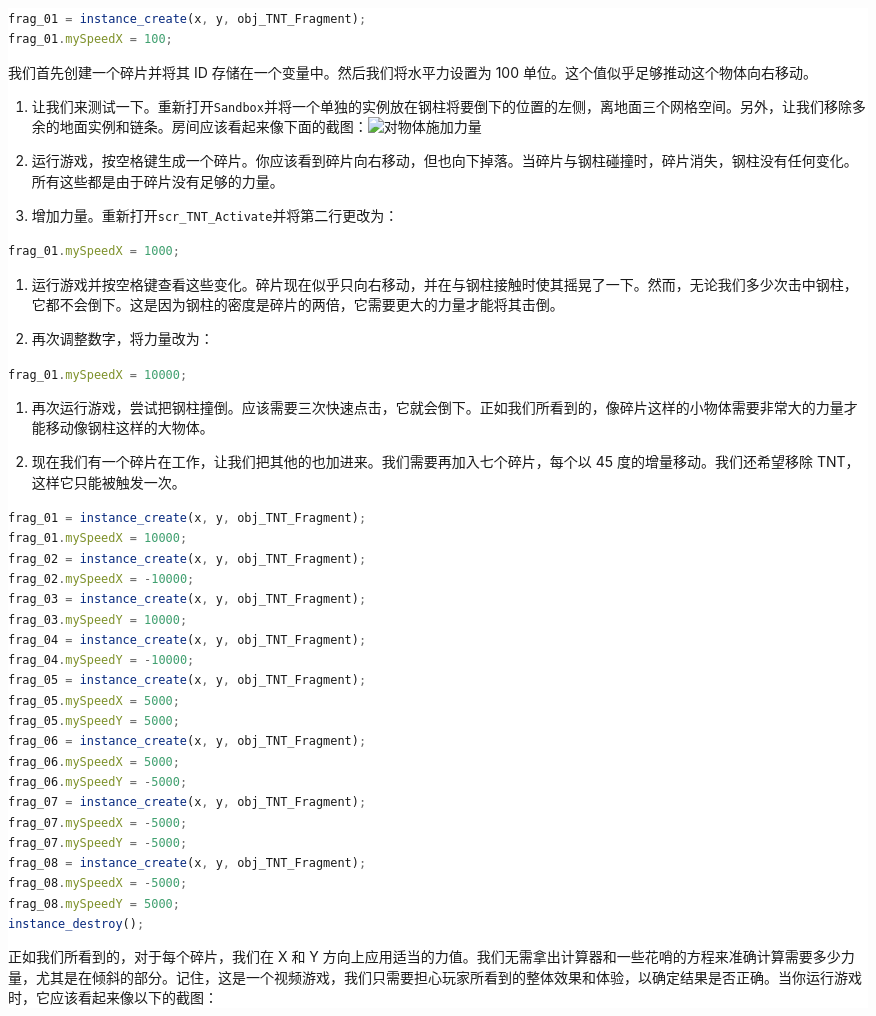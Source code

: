 ```js
frag_01 = instance_create(x, y, obj_TNT_Fragment);
frag_01.mySpeedX = 100;
```

我们首先创建一个碎片并将其 ID 存储在一个变量中。然后我们将水平力设置为 100 单位。这个值似乎足够推动这个物体向右移动。

1.  让我们来测试一下。重新打开`Sandbox`并将一个单独的实例放在钢柱将要倒下的位置的左侧，离地面三个网格空间。另外，让我们移除多余的地面实例和链条。房间应该看起来像下面的截图：![对物体施加力量](https://github.com/OpenDocCN/freelearn-html-css-zh/raw/master/docs/h5-gm-dev-gmkr/img/4100OT_06_09.jpg)

1.  运行游戏，按空格键生成一个碎片。你应该看到碎片向右移动，但也向下掉落。当碎片与钢柱碰撞时，碎片消失，钢柱没有任何变化。所有这些都是由于碎片没有足够的力量。

1.  增加力量。重新打开`scr_TNT_Activate`并将第二行更改为：

```js
frag_01.mySpeedX = 1000;
```

1.  运行游戏并按空格键查看这些变化。碎片现在似乎只向右移动，并在与钢柱接触时使其摇晃了一下。然而，无论我们多少次击中钢柱，它都不会倒下。这是因为钢柱的密度是碎片的两倍，它需要更大的力量才能将其击倒。

1.  再次调整数字，将力量改为：

```js
frag_01.mySpeedX = 10000;
```

1.  再次运行游戏，尝试把钢柱撞倒。应该需要三次快速点击，它就会倒下。正如我们所看到的，像碎片这样的小物体需要非常大的力量才能移动像钢柱这样的大物体。

1.  现在我们有一个碎片在工作，让我们把其他的也加进来。我们需要再加入七个碎片，每个以 45 度的增量移动。我们还希望移除 TNT，这样它只能被触发一次。

```js
frag_01 = instance_create(x, y, obj_TNT_Fragment);
frag_01.mySpeedX = 10000;
frag_02 = instance_create(x, y, obj_TNT_Fragment);
frag_02.mySpeedX = -10000;
frag_03 = instance_create(x, y, obj_TNT_Fragment);
frag_03.mySpeedY = 10000;
frag_04 = instance_create(x, y, obj_TNT_Fragment);
frag_04.mySpeedY = -10000;
frag_05 = instance_create(x, y, obj_TNT_Fragment);
frag_05.mySpeedX = 5000;
frag_05.mySpeedY = 5000;
frag_06 = instance_create(x, y, obj_TNT_Fragment);
frag_06.mySpeedX = 5000;
frag_06.mySpeedY = -5000;
frag_07 = instance_create(x, y, obj_TNT_Fragment);
frag_07.mySpeedX = -5000;
frag_07.mySpeedY = -5000;
frag_08 = instance_create(x, y, obj_TNT_Fragment);
frag_08.mySpeedX = -5000;
frag_08.mySpeedY = 5000;
instance_destroy();
```

正如我们所看到的，对于每个碎片，我们在 X 和 Y 方向上应用适当的力值。我们无需拿出计算器和一些花哨的方程来准确计算需要多少力量，尤其是在倾斜的部分。记住，这是一个视频游戏，我们只需要担心玩家所看到的整体效果和体验，以确定结果是否正确。当你运行游戏时，它应该看起来像以下的截图：
